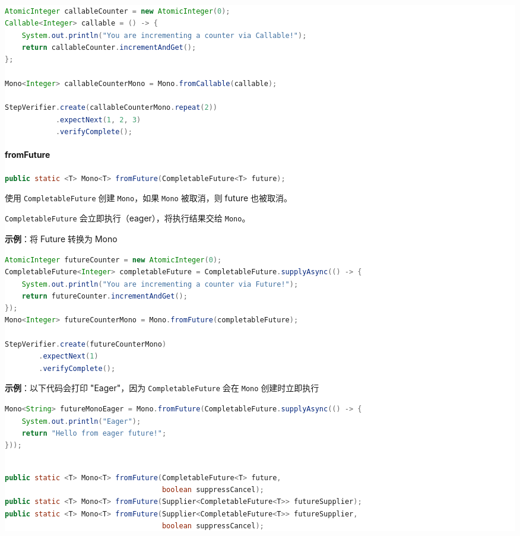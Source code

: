 ```java
AtomicInteger callableCounter = new AtomicInteger(0);
Callable<Integer> callable = () -> {
    System.out.println("You are incrementing a counter via Callable!");
    return callableCounter.incrementAndGet();
};

Mono<Integer> callableCounterMono = Mono.fromCallable(callable);

StepVerifier.create(callableCounterMono.repeat(2))
            .expectNext(1, 2, 3)
            .verifyComplete();
```

#### fromFuture

```java
public static <T> Mono<T> fromFuture(CompletableFuture<T> future);
```

使用 `CompletableFuture` 创建 `Mono`，如果 `Mono` 被取消，则 future 也被取消。

`CompletableFuture` 会立即执行（eager），将执行结果交给 `Mono`。

**示例**：将 Future 转换为 Mono

```java
AtomicInteger futureCounter = new AtomicInteger(0);
CompletableFuture<Integer> completableFuture = CompletableFuture.supplyAsync(() -> {
    System.out.println("You are incrementing a counter via Future!");
    return futureCounter.incrementAndGet();
});
Mono<Integer> futureCounterMono = Mono.fromFuture(completableFuture);

StepVerifier.create(futureCounterMono)
        .expectNext(1)
        .verifyComplete();
```

**示例**：以下代码会打印 "Eager"，因为 `CompletableFuture` 会在 `Mono` 创建时立即执行

```java
Mono<String> futureMonoEager = Mono.fromFuture(CompletableFuture.supplyAsync(() -> {
    System.out.println("Eager");
    return "Hello from eager future!";
}));
```



```java

public static <T> Mono<T> fromFuture(CompletableFuture<T> future,
                                     boolean suppressCancel);
public static <T> Mono<T> fromFuture(Supplier<CompletableFuture<T>> futureSupplier);
public static <T> Mono<T> fromFuture(Supplier<CompletableFuture<T>> futureSupplier,
                                     boolean suppressCancel);
```
